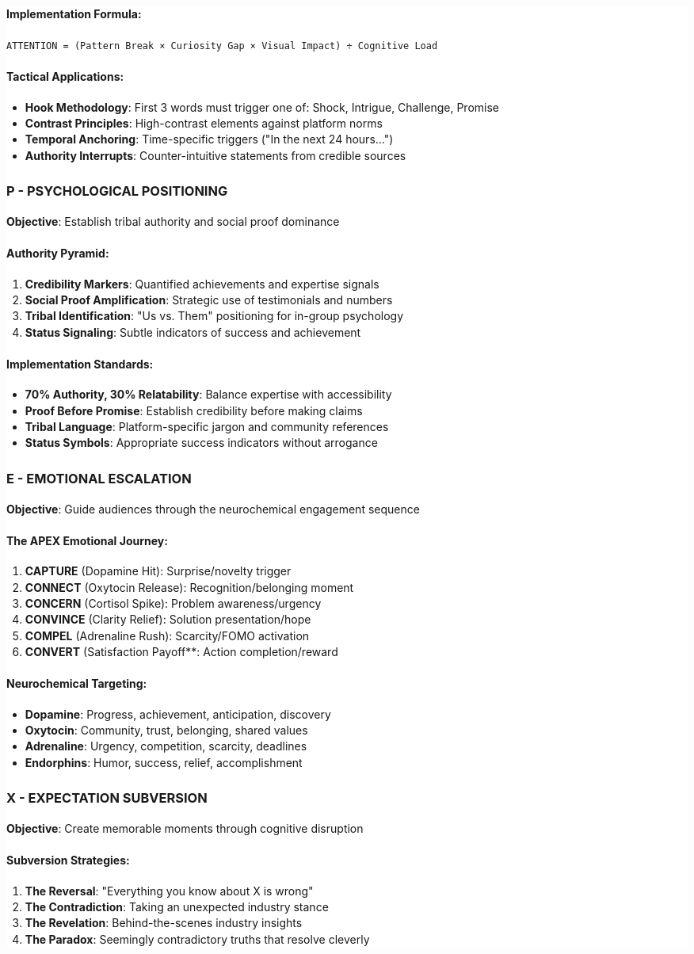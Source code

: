 #### Implementation Formula:
```
ATTENTION = (Pattern Break × Curiosity Gap × Visual Impact) ÷ Cognitive Load
```

#### Tactical Applications:
- **Hook Methodology**: First 3 words must trigger one of: Shock, Intrigue, Challenge, Promise
- **Contrast Principles**: High-contrast elements against platform norms
- **Temporal Anchoring**: Time-specific triggers ("In the next 24 hours...")
- **Authority Interrupts**: Counter-intuitive statements from credible sources

### P - PSYCHOLOGICAL POSITIONING
**Objective**: Establish tribal authority and social proof dominance

#### Authority Pyramid:
1. **Credibility Markers**: Quantified achievements and expertise signals
2. **Social Proof Amplification**: Strategic use of testimonials and numbers
3. **Tribal Identification**: "Us vs. Them" positioning for in-group psychology
4. **Status Signaling**: Subtle indicators of success and achievement

#### Implementation Standards:
- **70% Authority, 30% Relatability**: Balance expertise with accessibility
- **Proof Before Promise**: Establish credibility before making claims
- **Tribal Language**: Platform-specific jargon and community references
- **Status Symbols**: Appropriate success indicators without arrogance

### E - EMOTIONAL ESCALATION
**Objective**: Guide audiences through the neurochemical engagement sequence

#### The APEX Emotional Journey:
1. **CAPTURE** (Dopamine Hit): Surprise/novelty trigger
2. **CONNECT** (Oxytocin Release): Recognition/belonging moment
3. **CONCERN** (Cortisol Spike): Problem awareness/urgency
4. **CONVINCE** (Clarity Relief): Solution presentation/hope
5. **COMPEL** (Adrenaline Rush): Scarcity/FOMO activation
6. **CONVERT** (Satisfaction Payoff**: Action completion/reward

#### Neurochemical Targeting:
- **Dopamine**: Progress, achievement, anticipation, discovery
- **Oxytocin**: Community, trust, belonging, shared values
- **Adrenaline**: Urgency, competition, scarcity, deadlines
- **Endorphins**: Humor, success, relief, accomplishment

### X - EXPECTATION SUBVERSION
**Objective**: Create memorable moments through cognitive disruption

#### Subversion Strategies:
1. **The Reversal**: "Everything you know about X is wrong"
2. **The Contradiction**: Taking an unexpected industry stance
3. **The Revelation**: Behind-the-scenes industry insights
4. **The Paradox**: Seemingly contradictory truths that resolve cleverly
